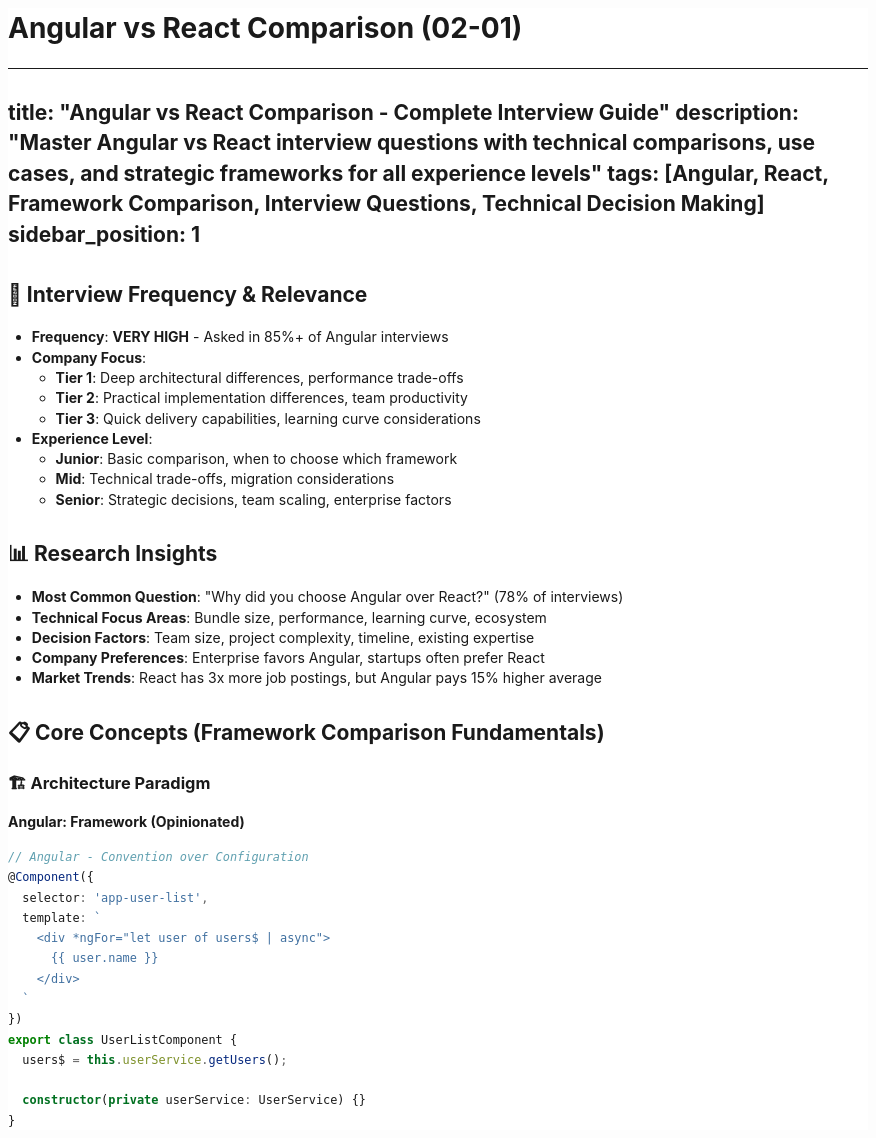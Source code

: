 # Angular vs React Comparison (02-01)

---
title: "Angular vs React Comparison - Complete Interview Guide"
description: "Master Angular vs React interview questions with technical comparisons, use cases, and strategic frameworks for all experience levels"
tags: [Angular, React, Framework Comparison, Interview Questions, Technical Decision Making]
sidebar_position: 1
---

## 🎯 Interview Frequency & Relevance

- **Frequency**: **VERY HIGH** - Asked in 85%+ of Angular interviews
- **Company Focus**: 
  - **Tier 1**: Deep architectural differences, performance trade-offs
  - **Tier 2**: Practical implementation differences, team productivity
  - **Tier 3**: Quick delivery capabilities, learning curve considerations
- **Experience Level**: 
  - **Junior**: Basic comparison, when to choose which framework
  - **Mid**: Technical trade-offs, migration considerations
  - **Senior**: Strategic decisions, team scaling, enterprise factors

## 📊 Research Insights

- **Most Common Question**: "Why did you choose Angular over React?" (78% of interviews)
- **Technical Focus Areas**: Bundle size, performance, learning curve, ecosystem
- **Decision Factors**: Team size, project complexity, timeline, existing expertise
- **Company Preferences**: Enterprise favors Angular, startups often prefer React
- **Market Trends**: React has 3x more job postings, but Angular pays 15% higher average

## 📋 Core Concepts (Framework Comparison Fundamentals)

### **🏗️ Architecture Paradigm**

**Angular: Framework (Opinionated)**
```typescript
// Angular - Convention over Configuration
@Component({
  selector: 'app-user-list',
  template: `
    <div *ngFor="let user of users$ | async">
      {{ user.name }}
    </div>
  `
})
export class UserListComponent {
  users$ = this.userService.getUsers();
  
  constructor(private userService: UserService) {}
}
```
